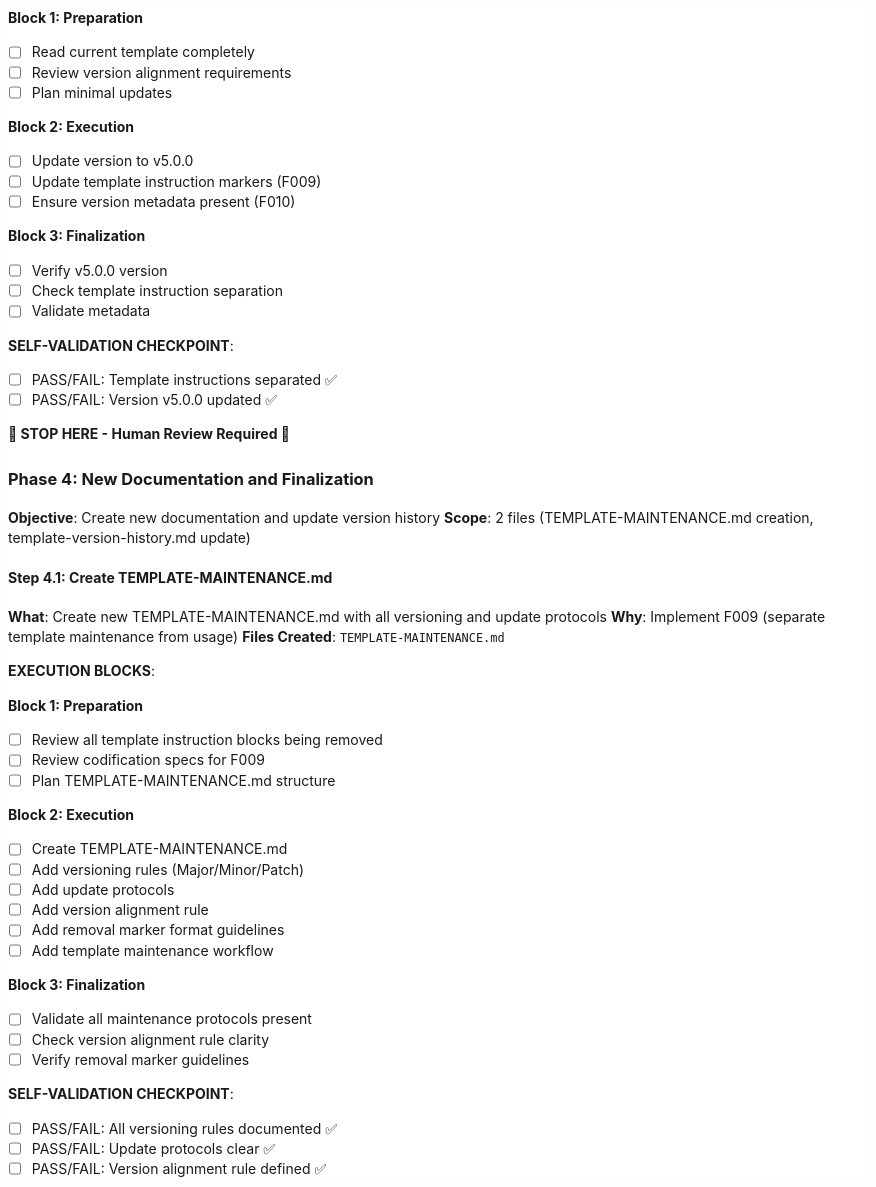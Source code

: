 **Block 1: Preparation**
- [ ] Read current template completely
- [ ] Review version alignment requirements
- [ ] Plan minimal updates

**Block 2: Execution**
- [ ] Update version to v5.0.0
- [ ] Update template instruction markers (F009)
- [ ] Ensure version metadata present (F010)

**Block 3: Finalization**
- [ ] Verify v5.0.0 version
- [ ] Check template instruction separation
- [ ] Validate metadata

**SELF-VALIDATION CHECKPOINT**:
- [ ] PASS/FAIL: Template instructions separated ✅
- [ ] PASS/FAIL: Version v5.0.0 updated ✅

**🛑 STOP HERE - Human Review Required 🛑**

### **Phase 4: New Documentation and Finalization**
**Objective**: Create new documentation and update version history
**Scope**: 2 files (TEMPLATE-MAINTENANCE.md creation, template-version-history.md update)

#### **Step 4.1: Create TEMPLATE-MAINTENANCE.md**
**What**: Create new TEMPLATE-MAINTENANCE.md with all versioning and update protocols
**Why**: Implement F009 (separate template maintenance from usage)
**Files Created**: `TEMPLATE-MAINTENANCE.md`

**EXECUTION BLOCKS**:

**Block 1: Preparation**
- [ ] Review all template instruction blocks being removed
- [ ] Review codification specs for F009
- [ ] Plan TEMPLATE-MAINTENANCE.md structure

**Block 2: Execution**
- [ ] Create TEMPLATE-MAINTENANCE.md
- [ ] Add versioning rules (Major/Minor/Patch)
- [ ] Add update protocols
- [ ] Add version alignment rule
- [ ] Add removal marker format guidelines
- [ ] Add template maintenance workflow

**Block 3: Finalization**
- [ ] Validate all maintenance protocols present
- [ ] Check version alignment rule clarity
- [ ] Verify removal marker guidelines

**SELF-VALIDATION CHECKPOINT**:
- [ ] PASS/FAIL: All versioning rules documented ✅
- [ ] PASS/FAIL: Update protocols clear ✅
- [ ] PASS/FAIL: Version alignment rule defined ✅
